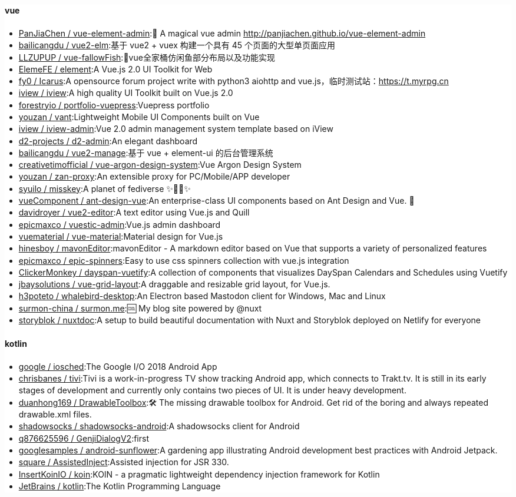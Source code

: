 #### vue
* [PanJiaChen / vue-element-admin](https://github.com/PanJiaChen/vue-element-admin):🎉 A magical vue admin http://panjiachen.github.io/vue-element-admin
* [bailicangdu / vue2-elm](https://github.com/bailicangdu/vue2-elm):基于 vue2 + vuex 构建一个具有 45 个页面的大型单页面应用
* [LLZUPUP / vue-fallowFish](https://github.com/LLZUPUP/vue-fallowFish):🐠vue全家桶仿闲鱼部分布局以及功能实现
* [ElemeFE / element](https://github.com/ElemeFE/element):A Vue.js 2.0 UI Toolkit for Web
* [fy0 / Icarus](https://github.com/fy0/Icarus):A opensource forum project write with python3 aiohttp and vue.js，临时测试站：https://t.myrpg.cn
* [iview / iview](https://github.com/iview/iview):A high quality UI Toolkit built on Vue.js 2.0
* [forestryio / portfolio-vuepress](https://github.com/forestryio/portfolio-vuepress):Vuepress portfolio
* [youzan / vant](https://github.com/youzan/vant):Lightweight Mobile UI Components built on Vue
* [iview / iview-admin](https://github.com/iview/iview-admin):Vue 2.0 admin management system template based on iView
* [d2-projects / d2-admin](https://github.com/d2-projects/d2-admin):An elegant dashboard
* [bailicangdu / vue2-manage](https://github.com/bailicangdu/vue2-manage):基于 vue + element-ui 的后台管理系统
* [creativetimofficial / vue-argon-design-system](https://github.com/creativetimofficial/vue-argon-design-system):Vue Argon Design System
* [youzan / zan-proxy](https://github.com/youzan/zan-proxy):An extensible proxy for PC/Mobile/APP developer
* [syuilo / misskey](https://github.com/syuilo/misskey):A planet of fediverse ✨🐢🚀✨
* [vueComponent / ant-design-vue](https://github.com/vueComponent/ant-design-vue):An enterprise-class UI components based on Ant Design and Vue. 🐜
* [davidroyer / vue2-editor](https://github.com/davidroyer/vue2-editor):A text editor using Vue.js and Quill
* [epicmaxco / vuestic-admin](https://github.com/epicmaxco/vuestic-admin):Vue.js admin dashboard
* [vuematerial / vue-material](https://github.com/vuematerial/vue-material):Material design for Vue.js
* [hinesboy / mavonEditor](https://github.com/hinesboy/mavonEditor):mavonEditor - A markdown editor based on Vue that supports a variety of personalized features
* [epicmaxco / epic-spinners](https://github.com/epicmaxco/epic-spinners):Easy to use css spinners collection with vue.js integration
* [ClickerMonkey / dayspan-vuetify](https://github.com/ClickerMonkey/dayspan-vuetify):A collection of components that visualizes DaySpan Calendars and Schedules using Vuetify
* [jbaysolutions / vue-grid-layout](https://github.com/jbaysolutions/vue-grid-layout):A draggable and resizable grid layout, for Vue.js.
* [h3poteto / whalebird-desktop](https://github.com/h3poteto/whalebird-desktop):An Electron based Mastodon client for Windows, Mac and Linux
* [surmon-china / surmon.me](https://github.com/surmon-china/surmon.me):🆒 My blog site powered by @nuxt
* [storyblok / nuxtdoc](https://github.com/storyblok/nuxtdoc):A setup to build beautiful documentation with Nuxt and Storyblok deployed on Netlify for everyone

#### kotlin
* [google / iosched](https://github.com/google/iosched):The Google I/O 2018 Android App
* [chrisbanes / tivi](https://github.com/chrisbanes/tivi):Tivi is a work-in-progress TV show tracking Android app, which connects to Trakt.tv. It is still in its early stages of development and currently only contains two pieces of UI. It is under heavy development.
* [duanhong169 / DrawableToolbox](https://github.com/duanhong169/DrawableToolbox):🛠️ The missing drawable toolbox for Android. Get rid of the boring and always repeated drawable.xml files.
* [shadowsocks / shadowsocks-android](https://github.com/shadowsocks/shadowsocks-android):A shadowsocks client for Android
* [q876625596 / GenjiDialogV2](https://github.com/q876625596/GenjiDialogV2):first
* [googlesamples / android-sunflower](https://github.com/googlesamples/android-sunflower):A gardening app illustrating Android development best practices with Android Jetpack.
* [square / AssistedInject](https://github.com/square/AssistedInject):Assisted injection for JSR 330.
* [InsertKoinIO / koin](https://github.com/InsertKoinIO/koin):KOIN - a pragmatic lightweight dependency injection framework for Kotlin
* [JetBrains / kotlin](https://github.com/JetBrains/kotlin):The Kotlin Programming Language